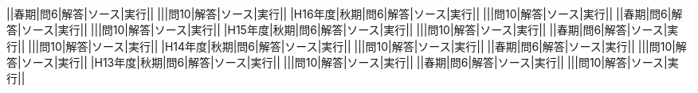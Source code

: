 ||春期|問6|解答|ソース|実行||
|||問10|解答|ソース|実行||
|H16年度|秋期|問6|解答|ソース|実行||
|||問10|解答|ソース|実行||
||春期|問6|解答|ソース|実行||
|||問10|解答|ソース|実行||
|H15年度|秋期|問6|解答|ソース|実行||
|||問10|解答|ソース|実行||
||春期|問6|解答|ソース|実行||
|||問10|解答|ソース|実行||
|H14年度|秋期|問6|解答|ソース|実行||
|||問10|解答|ソース|実行||
||春期|問6|解答|ソース|実行||
|||問10|解答|ソース|実行||
|H13年度|秋期|問6|解答|ソース|実行||
|||問10|解答|ソース|実行||
||春期|問6|解答|ソース|実行||
|||問10|解答|ソース|実行||

